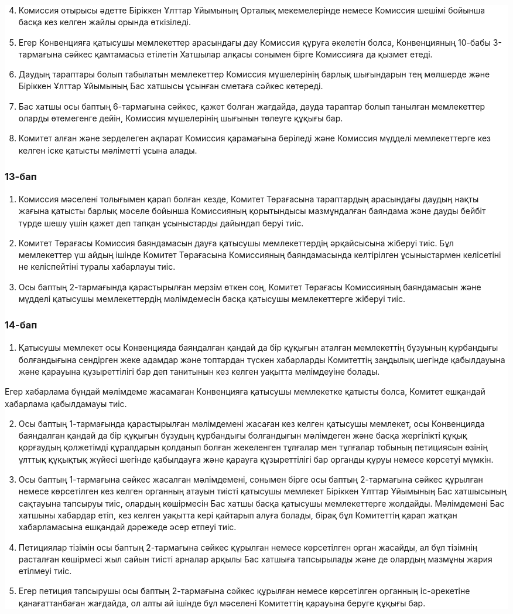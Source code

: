 4. Комиссия отырысы әдетте Біріккен Ұлттар Ұйымының Орталық мекемелерінде немесе Комиссия шешімі бойынша басқа кез келген жайлы орында өткізіледі.

5. Егер Конвенцияға қатысушы мемлекеттер арасындағы дау Комиссия құруға әкелетін болса, Конвенцияның 10-бабы 3-тармағына сәйкес қамтамасыз етілетін Хатшылар алқасы сонымен бірге Комиссияға да қызмет етеді.

6. Даудың тараптары болып табылатын мемлекеттер Комиссия мүшелерінің барлық шығындарын тең мөлшерде және Біріккен Ұлттар Ұйымының Бас хатшысы ұсынған сметаға сәйкес көтереді.

7. Бас хатшы осы баптың 6-тармағына сәйкес, қажет болған жағдайда, дауда тараптар болып танылған мемлекеттер оларды өтемегенге дейін, Комиссия мүшелерінің шығынын төлеуге құқығы бар.

8. Комитет алған және зерделеген ақпарат Комиссия қарамағына беріледі және Комиссия мүдделі мемлекеттерге кез келген іске қатысты мәліметті ұсына алады.

### 13-бап

1. Комиссия мәселені толығымен қарап болған кезде, Комитет Төрағасына тараптардың арасындағы даудың нақты жағына қатысты барлық мәселе бойынша Комиссияның қорытындысы мазмұндалған баяндама және дауды бейбіт түрде шешу үшін қажет деп тапқан ұсыныстарды дайындап беруі тиіс.

2. Комитет Төрағасы Комиссия баяндамасын дауға қатысушы мемлекеттердің әрқайсысына жіберуі тиіс. Бұл мемлекеттер үш айдың ішінде Комитет Төрағасына Комиссияның баяндамасында келтірілген ұсыныстармен келісетіні не келіспейтіні туралы хабарлауы тиіс.

3. Осы баптың 2-тармағында қарастырылған мерзім өткен соң, Комитет Төрағасы Комиссияның баяндамасын және мүдделі қатысушы мемлекеттердің мәлімдемесін басқа қатысушы мемлекеттерге жіберуі тиіс.

### 14-бап

1. Қатысушы мемлекет осы Конвенцияда баяндалған қандай да бір құқығын аталған мемлекеттің бұзуының құрбандығы болғандығына сендірген жеке адамдар және топтардан түскен хабарларды Комитеттің заңдылық шегінде қабылдауына және қарауына құзыреттілігі бар деп танитынын кез келген уақытта мәлімдеуіне болады.

Егер хабарлама бұндай мәлімдеме жасамаған Конвенцияға қатысушы мемлекетке қатысты болса, Комитет ешқандай хабарлама қабылдамауы тиіс.

2. Осы баптың 1-тармағында қарастырылған мәлімдемені жасаған кез келген қатысушы мемлекет, осы Конвенцияда баяндалған қандай да бір құқығын бұзудың құрбандығы болғандығын мәлімдеген және басқа жергілікті құқық қорғаудың қолжетімді құралдарын қолданып болған жекеленген тұлғалар мен тұлғалар тобының петициясын өзінің ұлттық құқықтық жүйесі шегінде қабылдауға және қарауға құзыреттілігі бар органды құруы немесе көрсетуі мүмкін.

3. Осы баптың 1-тармағына сәйкес жасалған мәлімдемені, сонымен бірге осы баптың 2-тармағына сәйкес құрылған немесе көрсетілген кез келген органның атауын тиісті қатысушы мемлекет Біріккен Ұлттар Ұйымының Бас хатшысының сақтауына тапсыруы тиіс, олардың көшірмесін Бас хатшы басқа қатысушы мемлекеттерге жолдайды. Мәлімдемені Бас хатшыны хабардар етіп, кез келген уақытта кері қайтарып алуға болады, бірақ бұл Комитеттің қарап жатқан хабарламасына ешқандай дәрежеде әсер етпеуі тиіс.

4. Петициялар тізімін осы баптың 2-тармағына сәйкес құрылған немесе көрсетілген орган жасайды, ал бұл тізімнің расталған көшірмесі жыл сайын тиісті арналар арқылы Бас хатшыға тапсырылады және де олардың мазмұны жария етілмеуі тиіс.

5. Егер петиция тапсырушы осы баптың 2-тармағына сәйкес құрылған немесе көрсетілген органның іс-әрекетіне қанағаттанбаған жағдайда, ол алты ай ішінде бұл мәселені Комитеттің қарауына беруге құқығы бар.
